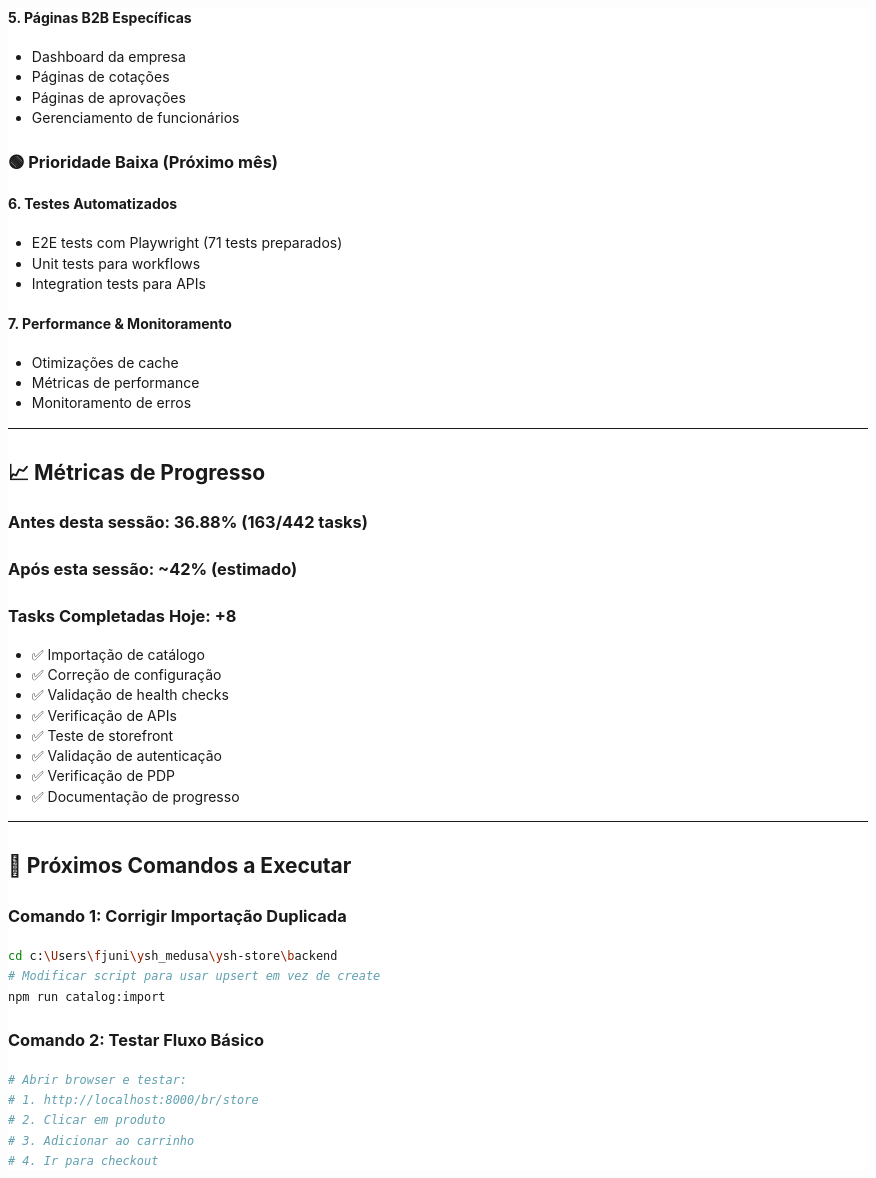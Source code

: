#### 5. **Páginas B2B Específicas**
- Dashboard da empresa
- Páginas de cotações
- Páginas de aprovações
- Gerenciamento de funcionários

### **🟢 Prioridade Baixa** (Próximo mês)

#### 6. **Testes Automatizados**
- E2E tests com Playwright (71 tests preparados)
- Unit tests para workflows
- Integration tests para APIs

#### 7. **Performance & Monitoramento**
- Otimizações de cache
- Métricas de performance
- Monitoramento de erros

---

## 📈 Métricas de Progresso

### **Antes desta sessão**: 36.88% (163/442 tasks)
### **Após esta sessão**: ~42% (estimado)

### **Tasks Completadas Hoje**: +8
- ✅ Importação de catálogo
- ✅ Correção de configuração
- ✅ Validação de health checks
- ✅ Verificação de APIs
- ✅ Teste de storefront
- ✅ Validação de autenticação
- ✅ Verificação de PDP
- ✅ Documentação de progresso

---

## 🎯 Próximos Comandos a Executar

### **Comando 1: Corrigir Importação Duplicada**
```bash
cd c:\Users\fjuni\ysh_medusa\ysh-store\backend
# Modificar script para usar upsert em vez de create
npm run catalog:import
```

### **Comando 2: Testar Fluxo Básico**
```bash
# Abrir browser e testar:
# 1. http://localhost:8000/br/store
# 2. Clicar em produto
# 3. Adicionar ao carrinho
# 4. Ir para checkout
```
